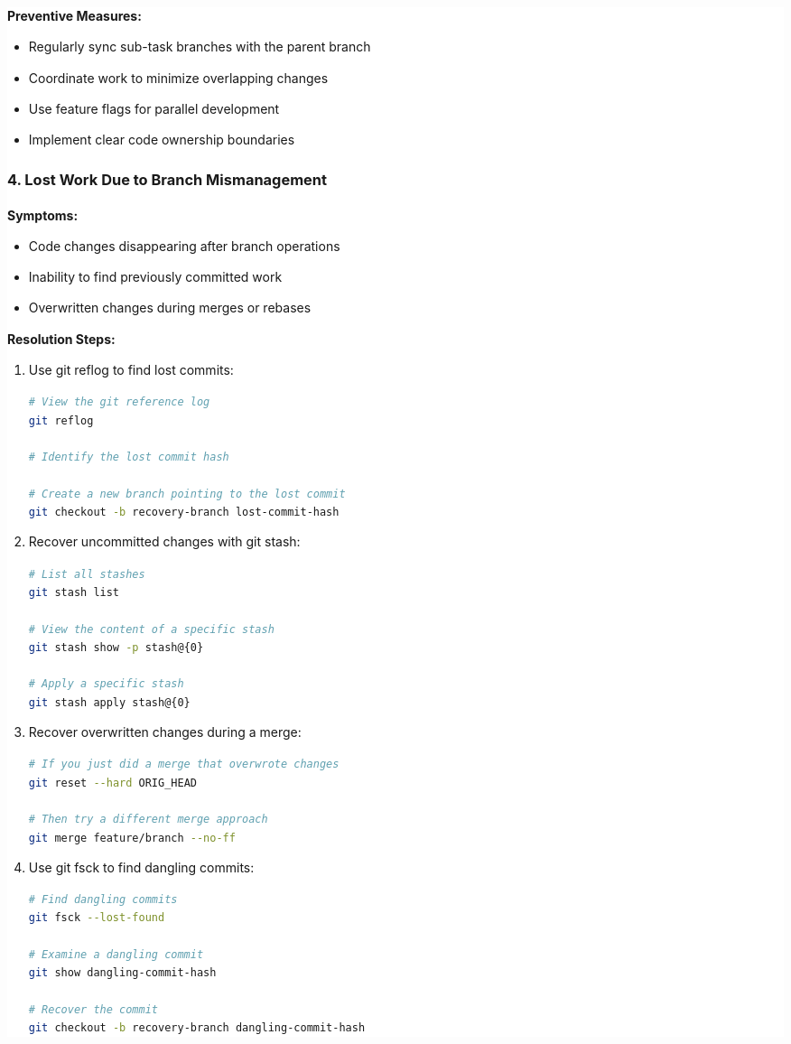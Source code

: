 **Preventive Measures:**

- Regularly sync sub-task branches with the parent branch

- Coordinate work to minimize overlapping changes

- Use feature flags for parallel development

- Implement clear code ownership boundaries

### 4. Lost Work Due to Branch Mismanagement

**Symptoms:**

- Code changes disappearing after branch operations

- Inability to find previously committed work

- Overwritten changes during merges or rebases

**Resolution Steps:**
1. Use git reflog to find lost commits:
   ```bash
   # View the git reference log
   git reflog
   
   # Identify the lost commit hash
   
   # Create a new branch pointing to the lost commit
   git checkout -b recovery-branch lost-commit-hash
   ```

2. Recover uncommitted changes with git stash:
   ```bash
   # List all stashes
   git stash list
   
   # View the content of a specific stash
   git stash show -p stash@{0}
   
   # Apply a specific stash
   git stash apply stash@{0}
   ```

3. Recover overwritten changes during a merge:
   ```bash
   # If you just did a merge that overwrote changes
   git reset --hard ORIG_HEAD
   
   # Then try a different merge approach
   git merge feature/branch --no-ff
   ```

4. Use git fsck to find dangling commits:
   ```bash
   # Find dangling commits
   git fsck --lost-found
   
   # Examine a dangling commit
   git show dangling-commit-hash
   
   # Recover the commit
   git checkout -b recovery-branch dangling-commit-hash
   ```
